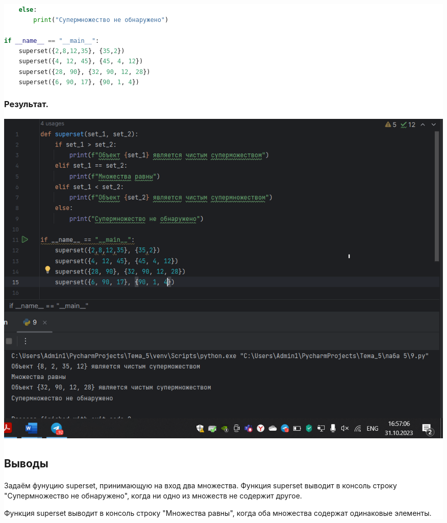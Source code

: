 ```python
    else:
        print("Супермножество не обнаружено")

if __name__ == "__main__":
    superset({2,8,12,35}, {35,2})
    superset({4, 12, 45}, {45, 4, 12})
    superset({28, 90}, {32, 90, 12, 28})
    superset({6, 90, 17}, {90, 1, 4})
```
### Результат.
![Меню](https://github.com/jusikkkk/soft_e/blob/Тема_5/фоти/лабы/9.PNG)
## Выводы
Задаём фунуцию superset, принимающую на вход два множества. Функция superset выводит в консоль строку "Супермножество не обнаружено", когда ни одно из множеств не содержит другое. 

Функция superset выводит в консоль строку "Множества равны", когда оба множества содержат одинаковые элементы. 
